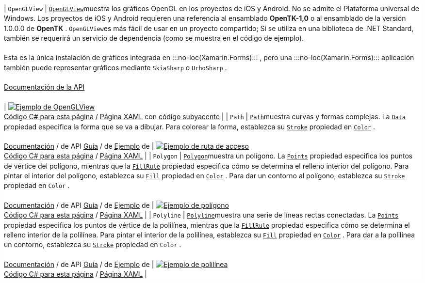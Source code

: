 | `OpenGLView` | [`OpenGLView`](xref::::no-loc(Xamarin.Forms):::.OpenGLView)muestra los gráficos OpenGL en los proyectos de iOS y Android. No se admite el Plataforma universal de Windows. Los proyectos de iOS y Android requieren una referencia al ensamblado **OpenTK-1,0** o al ensamblado de la versión 1.0.0.0 de **OpenTK** . `OpenGLView`es más fácil de usar en un proyecto compartido; Si se utiliza en una biblioteca de .NET Standard, también se requerirá un servicio de dependencia (como se muestra en el código de ejemplo).<br /><br />Esta es la única instalación de gráficos integrada en :::no-loc(Xamarin.Forms)::: , pero una :::no-loc(Xamarin.Forms)::: aplicación también puede representar gráficos mediante [`SkiaSharp`](~/xamarin-forms/user-interface/graphics/skiasharp/index.md) o [`UrhoSharp`](~/xamarin-forms/user-interface/graphics/urhosharp.md) .<br /><br />[Documentación de la API](xref::::no-loc(Xamarin.Forms):::.OpenGLView)<br /><br /> | [![Ejemplo de OpenGLView](views-images/OpenGLView.png "Ejemplo de OpenGLView")](views-images/OpenGLView-Large.png#lightbox "Ejemplo de OpenGLView")<br />[Código C# para esta página](https://github.com/xamarin/xamarin-forms-samples/blob/master/FormsGallery/FormsGallery/FormsGallery/CodeExamples/OpenGLViewDemoPage.cs)  /  [Página XAML](https://github.com/xamarin/xamarin-forms-samples/blob/master/FormsGallery/FormsGallery/FormsGallery/XamlExamples/OpenGLViewDemoPage.xaml) con [código subyacente](https://github.com/xamarin/xamarin-forms-samples/blob/master/FormsGallery/FormsGallery/FormsGallery/XamlExamples/OpenGLViewDemoPage.xaml.cs) |
| `Path` | [`Path`](xref::::no-loc(Xamarin.Forms):::.Shapes.Path)muestra curvas y formas complejas. La [`Data`](xref::::no-loc(Xamarin.Forms):::.Shapes.Path.Data) propiedad especifica la forma que se va a dibujar. Para colorear la forma, establezca su [`Stroke`](xref::::no-loc(Xamarin.Forms):::.Shapes.Shape.Stroke) propiedad en [`Color`](xref::::no-loc(Xamarin.Forms):::.Color) .<br /><br />[Documentación](xref::::no-loc(Xamarin.Forms):::.Shapes.Path)  /  de API [Guía](~/xamarin-forms/user-interface/shapes/path.md)  /  de [Ejemplo](https://docs.microsoft.com/samples/xamarin/xamarin-forms-samples/userinterface-shapesdemos) de | [![Ejemplo de ruta de acceso](views-images/Path.png "Ejemplo de ruta de acceso")](views-images/Path-Large.png#lightbox "Ejemplo de ruta de acceso")<br />[Código C# para esta página](https://github.com/xamarin/xamarin-forms-samples/blob/master/FormsGallery/FormsGallery/FormsGallery/CodeExamples/PathDemoPage.cs)  /  [Página XAML](https://github.com/xamarin/xamarin-forms-samples/blob/master/FormsGallery/FormsGallery/FormsGallery/XamlExamples/PathDemoPage.xaml) |
| `Polygon` | [`Polygon`](xref::::no-loc(Xamarin.Forms):::.Shapes.Polygon)muestra un polígono. La [`Points`](xref::::no-loc(Xamarin.Forms):::.Shapes.Polygon.Points) propiedad especifica los puntos de vértice del polígono, mientras que la [`FillRule`](xref::::no-loc(Xamarin.Forms):::.Shapes.Polygon.FillRule) propiedad especifica cómo se determina el relleno interior del polígono. Para pintar el interior del polígono, establezca su [`Fill`](xref::::no-loc(Xamarin.Forms):::.Shapes.Shape.Fill) propiedad en [`Color`](xref::::no-loc(Xamarin.Forms):::.Color) . Para dar un contorno al polígono, establezca su [`Stroke`](xref::::no-loc(Xamarin.Forms):::.Shapes.Shape.Stroke) propiedad en `Color` .<br /><br />[Documentación](xref::::no-loc(Xamarin.Forms):::.Shapes.Polygon)  /  de API [Guía](~/xamarin-forms/user-interface/shapes/polygon.md)  /  de [Ejemplo](https://docs.microsoft.com/samples/xamarin/xamarin-forms-samples/userinterface-shapesdemos) de | [![Ejemplo de polígono](views-images/Polygon.png "Ejemplo de polígono")](views-images/Polygon-Large.png#lightbox "Ejemplo de polígono")<br />[Código C# para esta página](https://github.com/xamarin/xamarin-forms-samples/blob/master/FormsGallery/FormsGallery/FormsGallery/CodeExamples/PolygonDemoPage.cs)  /  [Página XAML](https://github.com/xamarin/xamarin-forms-samples/blob/master/FormsGallery/FormsGallery/FormsGallery/XamlExamples/PolygonDemoPage.xaml) |
| `Polyline` | [`Polyline`](xref::::no-loc(Xamarin.Forms):::.Shapes.Polyline)muestra una serie de líneas rectas conectadas. La [`Points`](xref::::no-loc(Xamarin.Forms):::.Shapes.Polygon.Points) propiedad especifica los puntos de vértice de la polilínea, mientras que la [`FillRule`](xref::::no-loc(Xamarin.Forms):::.Shapes.Polygon.FillRule) propiedad especifica cómo se determina el relleno interior de la polilínea. Para pintar el interior de la polilínea, establezca su [`Fill`](xref::::no-loc(Xamarin.Forms):::.Shapes.Shape.Fill) propiedad en [`Color`](xref::::no-loc(Xamarin.Forms):::.Color) . Para dar a la polilínea un contorno, establezca su [`Stroke`](xref::::no-loc(Xamarin.Forms):::.Shapes.Shape.Stroke) propiedad en `Color` .<br /><br />[Documentación](xref::::no-loc(Xamarin.Forms):::.Shapes.Polyline)  /  de API [Guía](~/xamarin-forms/user-interface/shapes/polyline.md)  /  de [Ejemplo](https://docs.microsoft.com/samples/xamarin/xamarin-forms-samples/userinterface-shapesdemos) de | [![Ejemplo de polilínea](views-images/Polyline.png "Ejemplo de polilínea")](views-images/Polyline-Large.png#lightbox "Ejemplo de polilínea")<br />[Código C# para esta página](https://github.com/xamarin/xamarin-forms-samples/blob/master/FormsGallery/FormsGallery/FormsGallery/CodeExamples/PolylineDemoPage.cs)  /  [Página XAML](https://github.com/xamarin/xamarin-forms-samples/blob/master/FormsGallery/FormsGallery/FormsGallery/XamlExamples/PolylineDemoPage.xaml) |